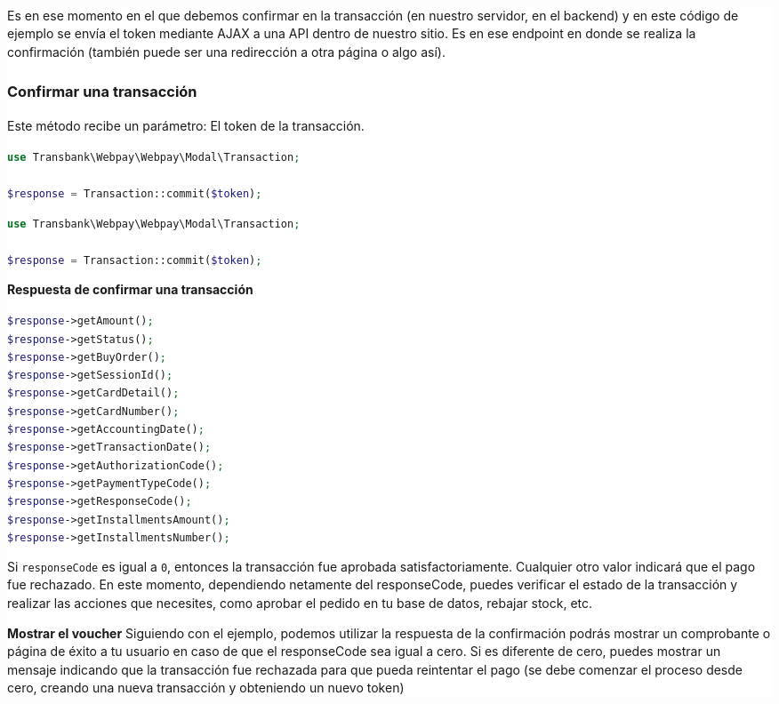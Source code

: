 Es en ese momento en el que debemos confirmar en la transacción (en nuestro servidor, en el backend) y en este código de ejemplo
se envía el token mediante AJAX a una API dentro de nuestro sitio. Es en ese endpoint en donde se realiza la confirmación (también puede ser una redirección a otra página o algo así). 

### Confirmar una transacción

Este método recibe un parámetro: El token de la transacción.  

```php
use Transbank\Webpay\Webpay\Modal\Transaction;

$response = Transaction::commit($token);
```


<div class="language-simple" data-multiple-language></div>

```php
use Transbank\Webpay\Webpay\Modal\Transaction;

$response = Transaction::commit($token);
```


<strong>Respuesta de confirmar una transacción</strong>

<div class="language-simple" data-multiple-language></div>


```php
$response->getAmount();
$response->getStatus();
$response->getBuyOrder();
$response->getSessionId();
$response->getCardDetail();
$response->getCardNumber();
$response->getAccountingDate();
$response->getTransactionDate();
$response->getAuthorizationCode();
$response->getPaymentTypeCode();
$response->getResponseCode();
$response->getInstallmentsAmount();
$response->getInstallmentsNumber();
```
 
Si `responseCode`  es igual a `0`, entonces la transacción fue aprobada satisfactoriamente. Cualquier otro valor indicará que el pago fue rechazado.
En este momento, dependiendo netamente del responseCode, puedes verificar el estado de la transacción y realizar las acciones que necesites, como aprobar el pedido en tu base de datos, rebajar stock, etc.

<strong>Mostrar el voucher</strong>
Siguiendo con el ejemplo, podemos utilizar la respuesta de la confirmación podrás mostrar un comprobante o página de éxito a tu usuario en caso de que el responseCode sea igual a cero.
Si es diferente de cero, puedes mostrar un mensaje indicando que la transacción fue rechazada para que pueda reintentar el pago (se debe comenzar el proceso desde cero, creando una nueva transacción y obteniendo un nuevo token)
